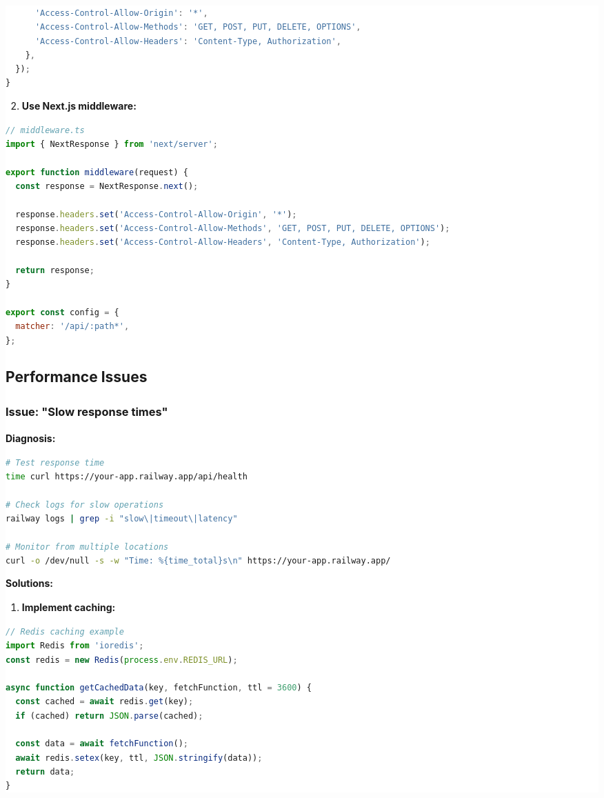 ```javascript
      'Access-Control-Allow-Origin': '*',
      'Access-Control-Allow-Methods': 'GET, POST, PUT, DELETE, OPTIONS',
      'Access-Control-Allow-Headers': 'Content-Type, Authorization',
    },
  });
}
```

2. **Use Next.js middleware:**
```javascript
// middleware.ts
import { NextResponse } from 'next/server';

export function middleware(request) {
  const response = NextResponse.next();

  response.headers.set('Access-Control-Allow-Origin', '*');
  response.headers.set('Access-Control-Allow-Methods', 'GET, POST, PUT, DELETE, OPTIONS');
  response.headers.set('Access-Control-Allow-Headers', 'Content-Type, Authorization');

  return response;
}

export const config = {
  matcher: '/api/:path*',
};
```

## Performance Issues

### Issue: "Slow response times"

**Diagnosis:**
```bash
# Test response time
time curl https://your-app.railway.app/api/health

# Check logs for slow operations
railway logs | grep -i "slow\|timeout\|latency"

# Monitor from multiple locations
curl -o /dev/null -s -w "Time: %{time_total}s\n" https://your-app.railway.app/
```

**Solutions:**

1. **Implement caching:**
```javascript
// Redis caching example
import Redis from 'ioredis';
const redis = new Redis(process.env.REDIS_URL);

async function getCachedData(key, fetchFunction, ttl = 3600) {
  const cached = await redis.get(key);
  if (cached) return JSON.parse(cached);

  const data = await fetchFunction();
  await redis.setex(key, ttl, JSON.stringify(data));
  return data;
}
```
